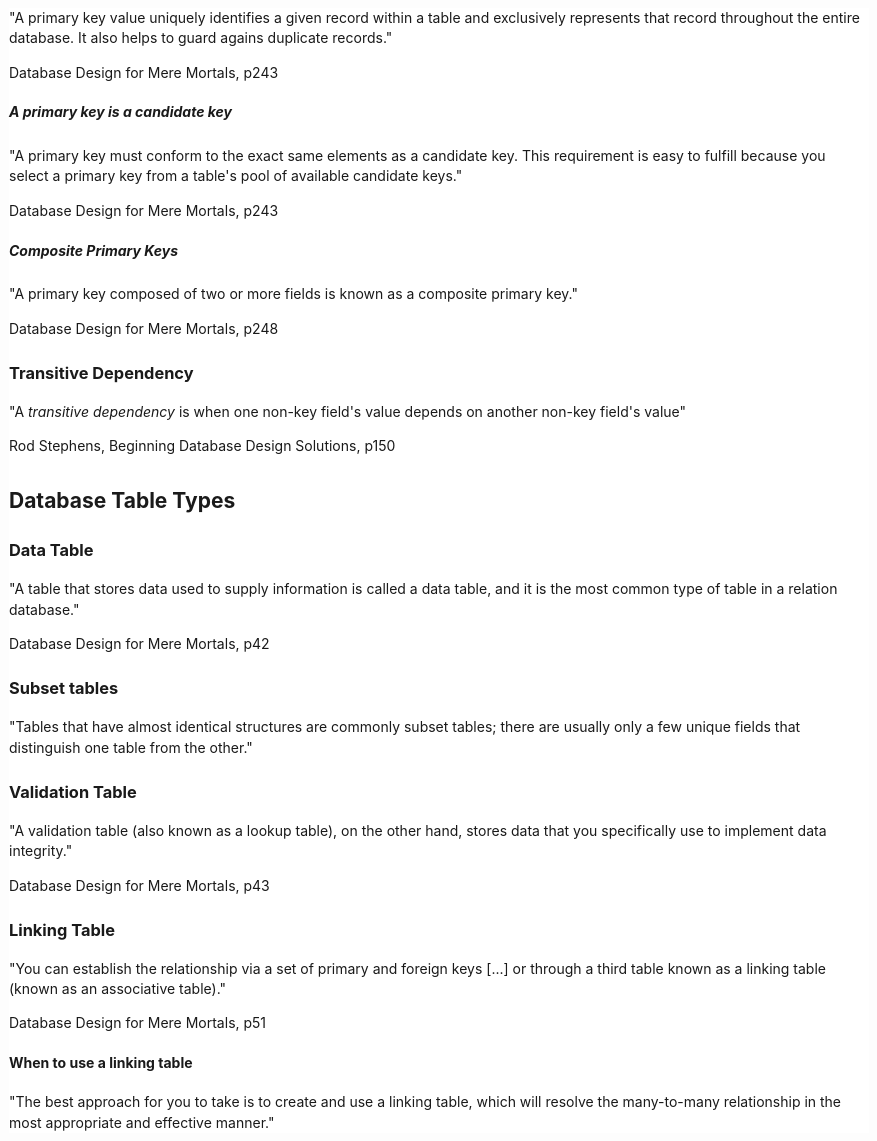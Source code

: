"A primary key value uniquely identifies a given record within a table and exclusively represents that record throughout the entire database. It also helps to guard agains duplicate records."

Database Design for Mere Mortals, p243

##### A primary key is a candidate key

"A primary key must conform to the exact same elements as a candidate key. This requirement is easy to fulfill because you select a primary key from a table's pool of available candidate keys."

Database Design for Mere Mortals, p243

##### Composite Primary Keys

"A primary key composed of two or more fields is known as a composite primary key."

Database Design for Mere Mortals, p248

### Transitive Dependency

"A _transitive dependency_ is when one non-key field's value depends on another non-key field's value"

Rod Stephens, Beginning Database Design Solutions, p150

## Database Table Types

### Data Table

"A table that stores data used to supply information is called a data table, and it is the most common type of table in a relation database."

Database Design for Mere Mortals, p42

### Subset tables

"Tables that have almost identical structures are commonly subset tables; there are usually only a few unique fields that distinguish one table from the other."

### Validation Table

"A validation table (also known as a lookup table), on the other hand, stores data that you specifically use to implement data integrity."

Database Design for Mere Mortals, p43

### Linking Table

"You can establish the relationship via a set of primary and foreign keys [...] or through a third table known as a linking table (known as an associative table)."

Database Design for Mere Mortals, p51

#### When to use a linking table

"The best approach for you to take is to create and use a linking table, which will resolve the many-to-many relationship in the most appropriate and effective manner."

